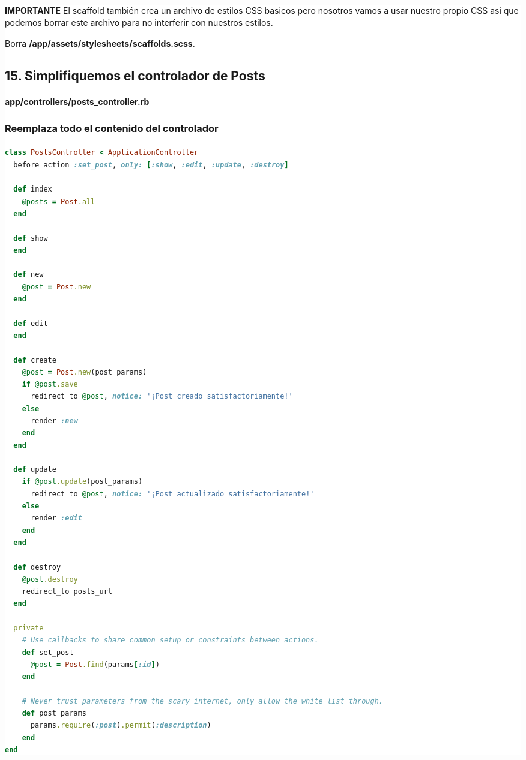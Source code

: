 
**IMPORTANTE**
El scaffold también crea un archivo de estilos CSS basicos pero nosotros vamos a usar nuestro propio CSS así que podemos borrar este archivo para no interferir con nuestros estilos.

Borra **/app/assets/stylesheets/scaffolds.scss**.


## 15. Simplifiquemos el controlador de Posts

**app/controllers/posts_controller.rb**

### Reemplaza todo el contenido del controlador

```ruby
class PostsController < ApplicationController
  before_action :set_post, only: [:show, :edit, :update, :destroy]

  def index
    @posts = Post.all
  end

  def show
  end

  def new
    @post = Post.new
  end

  def edit
  end

  def create
    @post = Post.new(post_params)
    if @post.save
      redirect_to @post, notice: '¡Post creado satisfactoriamente!'
    else
      render :new
    end
  end

  def update
    if @post.update(post_params)
      redirect_to @post, notice: '¡Post actualizado satisfactoriamente!'
    else
      render :edit
    end
  end

  def destroy
    @post.destroy
    redirect_to posts_url
  end

  private
    # Use callbacks to share common setup or constraints between actions.
    def set_post
      @post = Post.find(params[:id])
    end

    # Never trust parameters from the scary internet, only allow the white list through.
    def post_params
      params.require(:post).permit(:description)
    end
end
```